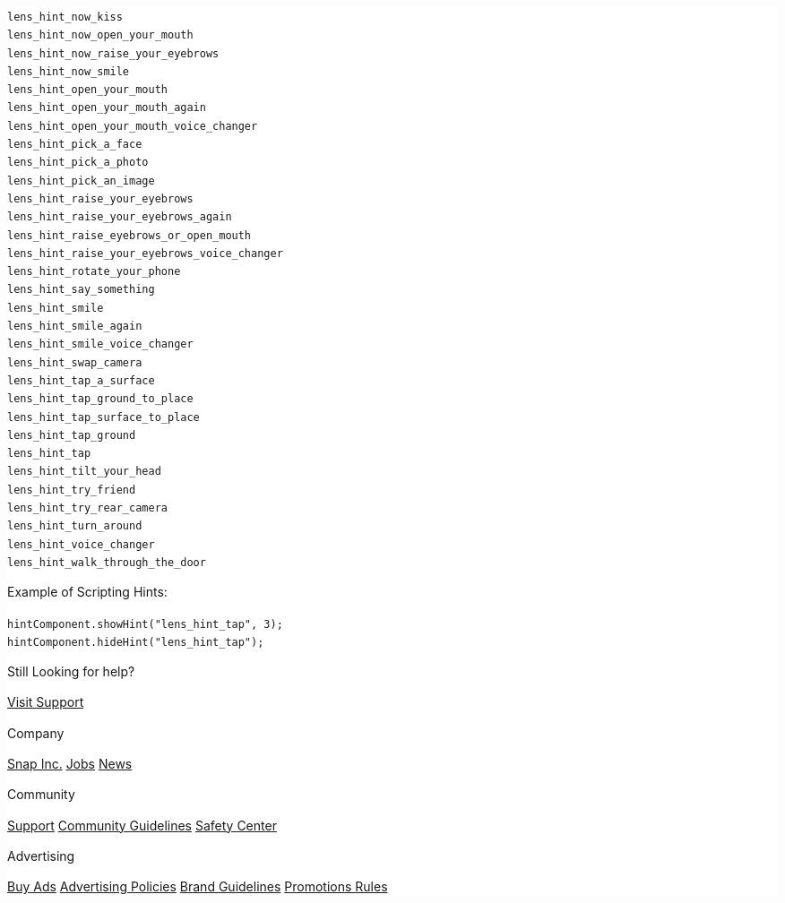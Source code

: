     lens_hint_now_kiss
    lens_hint_now_open_your_mouth
    lens_hint_now_raise_your_eyebrows
    lens_hint_now_smile
    lens_hint_open_your_mouth
    lens_hint_open_your_mouth_again
    lens_hint_open_your_mouth_voice_changer
    lens_hint_pick_a_face
    lens_hint_pick_a_photo
    lens_hint_pick_an_image
    lens_hint_raise_your_eyebrows
    lens_hint_raise_your_eyebrows_again
    lens_hint_raise_eyebrows_or_open_mouth
    lens_hint_raise_your_eyebrows_voice_changer
    lens_hint_rotate_your_phone
    lens_hint_say_something
    lens_hint_smile
    lens_hint_smile_again
    lens_hint_smile_voice_changer
    lens_hint_swap_camera
    lens_hint_tap_a_surface
    lens_hint_tap_ground_to_place
    lens_hint_tap_surface_to_place
    lens_hint_tap_ground
    lens_hint_tap
    lens_hint_tilt_your_head
    lens_hint_try_friend
    lens_hint_try_rear_camera
    lens_hint_turn_around
    lens_hint_voice_changer
    lens_hint_walk_through_the_door

Example of Scripting Hints: 

    hintComponent.showHint("lens_hint_tap", 3);
    hintComponent.hideHint("lens_hint_tap");

Still Looking for help?

[Visit Support](/support)

Company

[Snap Inc.](https://www.snap.com/) [Jobs](https://www.snap.com/jobs/)
[News](https://www.snap.com/news/)

Community

[Support](https://support.snapchat.com/) [Community
Guidelines](https://support.snapchat.com/a/guidelines) [Safety
Center](https://www.snapchat.com/safety)

Advertising

[Buy Ads](https://www.snapchat.com/ads) [Advertising
Policies](https://www.snap.com/ad-policies/) [Brand
Guidelines](https://www.snap.com/brand-guidelines/) [Promotions
Rules](https://support.snapchat.com/a/promotions-rules)
